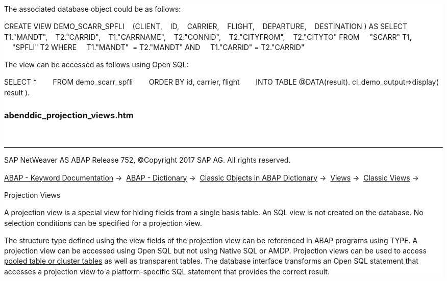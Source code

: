 The associated database object could be as follows:

CREATE VIEW DEMO\_SCARR\_SPFLI
   (CLIENT,
   ID,
   CARRIER,
   FLIGHT,
   DEPARTURE,
   DESTINATION )
AS SELECT
   T1."MANDT",
   T2."CARRID",
   T1."CARRNAME",
   T2."CONNID",
   T2."CITYFROM",
   T2."CITYTO"
FROM
    "SCARR" T1,
    "SPFLI" T2
WHERE
    T1."MANDT"  = T2."MANDT" AND
    T1."CARRID" = T2."CARRID"

The view can be accessed as follows using Open SQL:

SELECT \*
       FROM demo\_scarr\_spfli
       ORDER BY id, carrier, flight
       INTO TABLE @DATA(result).
cl\_demo\_output=>display( result ).


### abenddic_projection_views.htm

  

* * *

SAP NetWeaver AS ABAP Release 752, ©Copyright 2017 SAP AG. All rights reserved.

[ABAP - Keyword Documentation](javascript:call_link\('abenabap.htm'\)) →  [ABAP - Dictionary](javascript:call_link\('abenabap_dictionary.htm'\)) →  [Classic Objects in ABAP Dictionary](javascript:call_link\('abenddic_classical_objects.htm'\)) →  [Views](javascript:call_link\('abenddic_views.htm'\)) →  [Classic Views](javascript:call_link\('abenddic_classical_views.htm'\)) → 

Projection Views

A projection view is a special view for hiding fields from a single basis table. An SQL view is not created on the database. No selection conditions can be specified for a projection view.

The structure type defined using the view fields of the projection view can be referenced in ABAP programs using TYPE. A projection view can be accessed using Open SQL but not using Native SQL or AMDP. Projection views can be used to access [pooled table or cluster tables](javascript:call_link\('abenddic_database_tables_poolclu.htm'\)) as well as transparent tables. The database interface transforms an Open SQL statement that accesses a projection view to a platform-specific SQL statement that provides the correct result.
